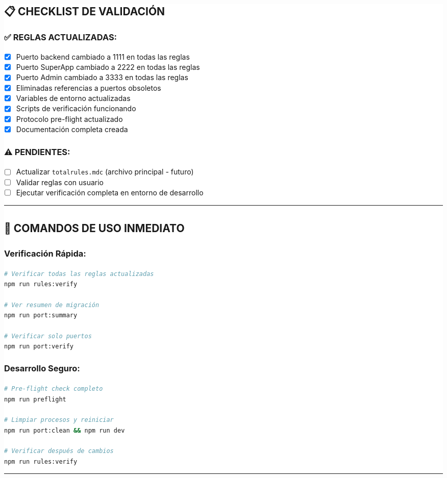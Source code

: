
## 📋 **CHECKLIST DE VALIDACIÓN**

### **✅ REGLAS ACTUALIZADAS:**

- [x] Puerto backend cambiado a 1111 en todas las reglas
- [x] Puerto SuperApp cambiado a 2222 en todas las reglas  
- [x] Puerto Admin cambiado a 3333 en todas las reglas
- [x] Eliminadas referencias a puertos obsoletos
- [x] Variables de entorno actualizadas
- [x] Scripts de verificación funcionando
- [x] Protocolo pre-flight actualizado
- [x] Documentación completa creada

### **⚠️ PENDIENTES:**

- [ ] Actualizar `totalrules.mdc` (archivo principal - futuro)
- [ ] Validar reglas con usuario
- [ ] Ejecutar verificación completa en entorno de desarrollo

---

## 🚀 **COMANDOS DE USO INMEDIATO**

### **Verificación Rápida:**

```bash
# Verificar todas las reglas actualizadas
npm run rules:verify

# Ver resumen de migración
npm run port:summary

# Verificar solo puertos
npm run port:verify
```

### **Desarrollo Seguro:**

```bash
# Pre-flight check completo
npm run preflight

# Limpiar procesos y reiniciar
npm run port:clean && npm run dev

# Verificar después de cambios
npm run rules:verify
```

---
